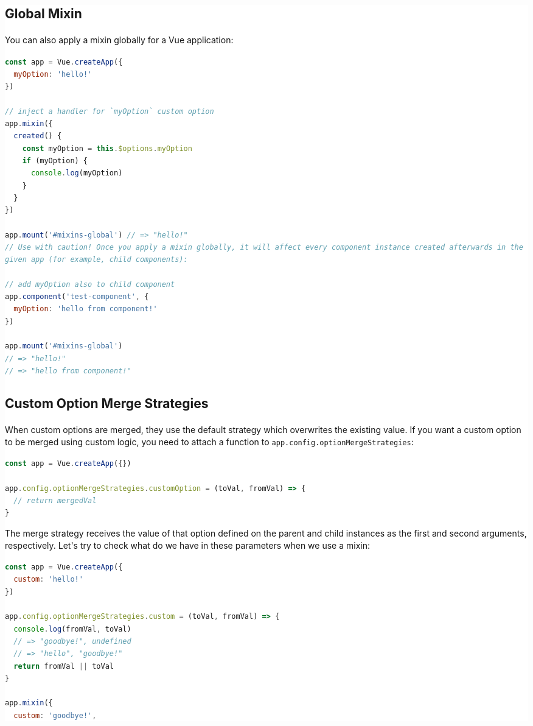 ## Global Mixin

You can also apply a mixin globally for a Vue application:

```js
const app = Vue.createApp({
  myOption: 'hello!'
})

// inject a handler for `myOption` custom option
app.mixin({
  created() {
    const myOption = this.$options.myOption
    if (myOption) {
      console.log(myOption)
    }
  }
})

app.mount('#mixins-global') // => "hello!"
// Use with caution! Once you apply a mixin globally, it will affect every component instance created afterwards in the given app (for example, child components):

// add myOption also to child component
app.component('test-component', {
  myOption: 'hello from component!'
})

app.mount('#mixins-global')
// => "hello!"
// => "hello from component!"
```

## Custom Option Merge Strategies

When custom options are merged, they use the default strategy which overwrites the existing value. If you want a custom option to be merged using custom logic, you need to attach a function to `app.config.optionMergeStrategies`:

```js
const app = Vue.createApp({})

app.config.optionMergeStrategies.customOption = (toVal, fromVal) => {
  // return mergedVal
}
```

The merge strategy receives the value of that option defined on the parent and child instances as the first and second arguments, respectively. Let's try to check what do we have in these parameters when we use a mixin:

```js
const app = Vue.createApp({
  custom: 'hello!'
})

app.config.optionMergeStrategies.custom = (toVal, fromVal) => {
  console.log(fromVal, toVal)
  // => "goodbye!", undefined
  // => "hello", "goodbye!"
  return fromVal || toVal
}

app.mixin({
  custom: 'goodbye!',
```